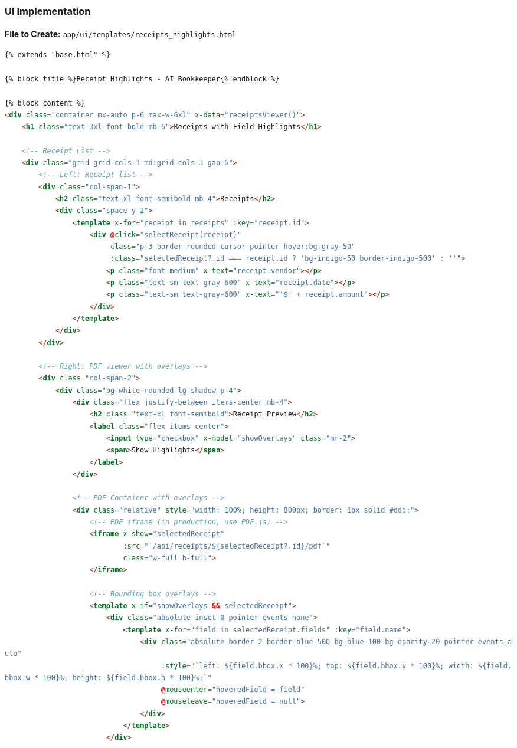 ### UI Implementation

**File to Create:** `app/ui/templates/receipts_highlights.html`

```html
{% extends "base.html" %}

{% block title %}Receipt Highlights - AI Bookkeeper{% endblock %}

{% block content %}
<div class="container mx-auto p-6 max-w-6xl" x-data="receiptsViewer()">
    <h1 class="text-3xl font-bold mb-6">Receipts with Field Highlights</h1>
    
    <!-- Receipt List -->
    <div class="grid grid-cols-1 md:grid-cols-3 gap-6">
        <!-- Left: Receipt list -->
        <div class="col-span-1">
            <h2 class="text-xl font-semibold mb-4">Receipts</h2>
            <div class="space-y-2">
                <template x-for="receipt in receipts" :key="receipt.id">
                    <div @click="selectReceipt(receipt)"
                         class="p-3 border rounded cursor-pointer hover:bg-gray-50"
                         :class="selectedReceipt?.id === receipt.id ? 'bg-indigo-50 border-indigo-500' : ''">
                        <p class="font-medium" x-text="receipt.vendor"></p>
                        <p class="text-sm text-gray-600" x-text="receipt.date"></p>
                        <p class="text-sm text-gray-600" x-text="'$' + receipt.amount"></p>
                    </div>
                </template>
            </div>
        </div>
        
        <!-- Right: PDF viewer with overlays -->
        <div class="col-span-2">
            <div class="bg-white rounded-lg shadow p-4">
                <div class="flex justify-between items-center mb-4">
                    <h2 class="text-xl font-semibold">Receipt Preview</h2>
                    <label class="flex items-center">
                        <input type="checkbox" x-model="showOverlays" class="mr-2">
                        <span>Show Highlights</span>
                    </label>
                </div>
                
                <!-- PDF Container with overlays -->
                <div class="relative" style="width: 100%; height: 800px; border: 1px solid #ddd;">
                    <!-- PDF iframe (in production, use PDF.js) -->
                    <iframe x-show="selectedReceipt" 
                            :src="`/api/receipts/${selectedReceipt?.id}/pdf`"
                            class="w-full h-full">
                    </iframe>
                    
                    <!-- Bounding box overlays -->
                    <template x-if="showOverlays && selectedReceipt">
                        <div class="absolute inset-0 pointer-events-none">
                            <template x-for="field in selectedReceipt.fields" :key="field.name">
                                <div class="absolute border-2 border-blue-500 bg-blue-100 bg-opacity-20 pointer-events-auto"
                                     :style="`left: ${field.bbox.x * 100}%; top: ${field.bbox.y * 100}%; width: ${field.bbox.w * 100}%; height: ${field.bbox.h * 100}%;`"
                                     @mouseenter="hoveredField = field"
                                     @mouseleave="hoveredField = null">
                                </div>
                            </template>
                        </div>
```